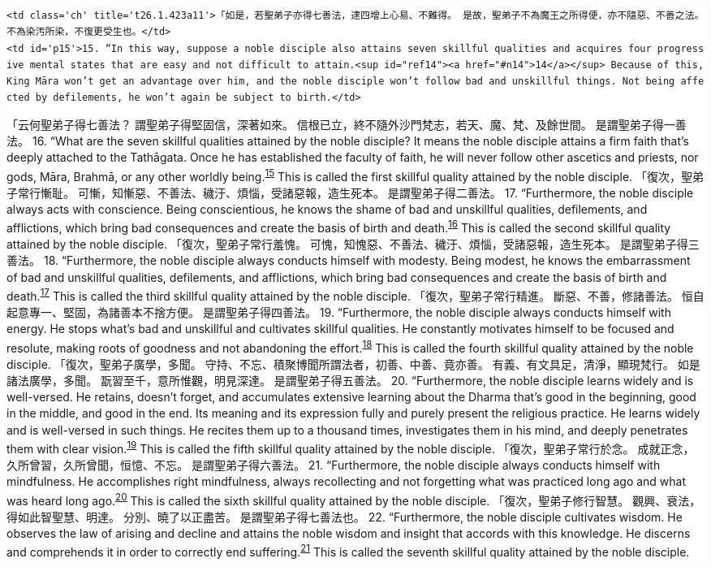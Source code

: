     <td class='ch' title='t26.1.423a11'>「如是，若聖弟子亦得七善法，逮四增上心易、不難得。 是故，聖弟子不為魔王之所得便，亦不隨惡、不善之法。 不為染汚所染，不復更受生也。</td>
    <td id='p15'>15. “In this way, suppose a noble disciple also attains seven skillful qualities and acquires four progressive mental states that are easy and not difficult to attain.<sup id="ref14"><a href="#n14">14</a></sup> Because of this, King Māra won’t get an advantage over him, and the noble disciple won’t follow bad and unskillful things. Not being affected by defilements, he won’t again be subject to birth.</td>
  </tr>
  <tr>
    <td class='ch' title='t26.1.423a14'>「云何聖弟子得七善法？ 謂聖弟子得堅固信，深著如來。 信根已立，終不隨外沙門梵志，若天、魔、梵、及餘世間。 是謂聖弟子得一善法。</td>
    <td id='p16'>16. “What are the seven skillful qualities attained by the noble disciple? It means the noble disciple attains a firm faith that’s deeply attached to the Tathāgata. Once he has established the faculty of faith, he will never follow other ascetics and priests, nor gods, Māra, Brahmā, or any other worldly being.<sup id="ref15"><a href="#n15">15</a></sup> This is called the first skillful quality attained by the noble disciple.</td>
  </tr>
  <tr>
    <td class='ch' title='t26.1.423a17'>「復次，聖弟子常行慚耻。 可慚，知慚惡、不善法、穢汙、煩惱，受諸惡報，造生死本。 是謂聖弟子得二善法。</td>
    <td id='p17'>17. “Furthermore, the noble disciple always acts with conscience. Being conscientious, he knows the shame of bad and unskillful qualities, defilements, and afflictions, which bring bad consequences and create the basis of birth and death.<sup id="ref16"><a href="#n16">16</a></sup> This is called the second skillful quality attained by the noble disciple.</td>
  </tr>
  <tr>
    <td class='ch' title='t26.1.423a19'>「復次，聖弟子常行羞愧。 可愧，知愧惡、不善法、穢汙、煩惱，受諸惡報，造生死本。 是謂聖弟子得三善法。</td>
    <td id='p18'>18. “Furthermore, the noble disciple always conducts himself with modesty. Being modest, he knows the embarrassment of bad and unskillful qualities, defilements, and afflictions, which bring bad consequences and create the basis of birth and death.<sup id="ref17"><a href="#n17">17</a></sup> This is called the third skillful quality attained by the noble disciple.</td>
  </tr>
  <tr>
    <td class='ch' title='t26.1.423a22'>「復次，聖弟子常行精進。 斷惡、不善，修諸善法。 恒自起意專一、堅固，為諸善本不捨方便。 是謂聖弟子得四善法。</td>
    <td id='p19'>19. “Furthermore, the noble disciple always conducts himself with energy. He stops what’s bad and unskillful and cultivates skillful qualities. He constantly motivates himself to be focused and resolute, making roots of goodness and not abandoning the effort.<sup id="ref18"><a href="#n18">18</a></sup> This is called the fourth skillful quality attained by the noble disciple.</td>
  </tr>
  <tr>
    <td class='ch' title='t26.1.423a24'>「復次，聖弟子廣學，多聞。 守持、不忘、積聚博聞所謂法者，初善、中善、竟亦善。 有義、有文具足，清淨，顯現梵行。 如是諸法廣學，多聞。 翫習至千，意所惟觀，明見深達。 是謂聖弟子得五善法。</td>
    <td id='p20'>20. “Furthermore, the noble disciple learns widely and is well-versed. He retains, doesn’t forget, and accumulates extensive learning about the Dharma that’s good in the beginning, good in the middle, and good in the end. Its meaning and its expression fully and purely present the religious practice. He learns widely and is well-versed in such things. He recites them up to a thousand times, investigates them in his mind, and deeply penetrates them with clear vision.<sup id="ref19"><a href="#n19">19</a></sup> This is called the fifth skillful quality attained by the noble disciple.</td>
  </tr>
  <tr>
    <td class='ch' title='t26.1.423a28'>「復次，聖弟子常行於念。 成就正念，久所曾習，久所曾聞，恒憶、不忘。 是謂聖弟子得六善法。</td>
    <td id='p21'>21. “Furthermore, the noble disciple always conducts himself with mindfulness. He accomplishes right mindfulness, always recollecting and not forgetting what was practiced long ago and what was heard long ago.<sup id="ref20"><a href="#n20">20</a></sup> This is called the sixth skillful quality attained by the noble disciple.</td>
  </tr>
  <tr>
    <td class='ch' title='t26.1.423b2'>「復次，聖弟子修行智慧。 觀興、衰法，得如此智聖慧、明達。 分別、曉了以正盡苦。 是謂聖弟子得七善法也。</td>
    <td id='p22'>22. “Furthermore, the noble disciple cultivates wisdom. He observes the law of arising and decline and attains the noble wisdom and insight that accords with this knowledge. He discerns and comprehends it in order to correctly end suffering.<sup id="ref21"><a href="#n21">21</a></sup> This is called the seventh skillful quality attained by the noble disciple.</td>
  </tr>
  <tr>